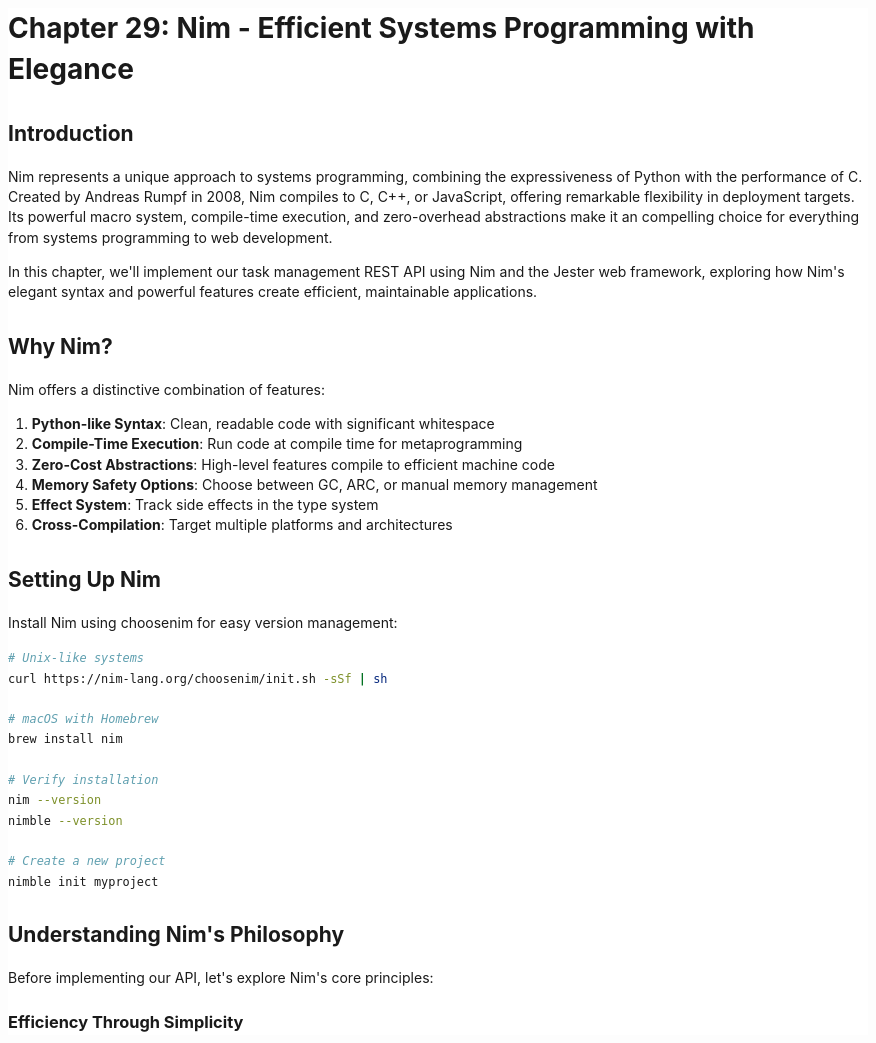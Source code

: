 # Chapter 29: Nim - Efficient Systems Programming with Elegance

## Introduction

Nim represents a unique approach to systems programming, combining the expressiveness of Python with the performance of C. Created by Andreas Rumpf in 2008, Nim compiles to C, C++, or JavaScript, offering remarkable flexibility in deployment targets. Its powerful macro system, compile-time execution, and zero-overhead abstractions make it an compelling choice for everything from systems programming to web development.

In this chapter, we'll implement our task management REST API using Nim and the Jester web framework, exploring how Nim's elegant syntax and powerful features create efficient, maintainable applications.

## Why Nim?

Nim offers a distinctive combination of features:

1. **Python-like Syntax**: Clean, readable code with significant whitespace
2. **Compile-Time Execution**: Run code at compile time for metaprogramming
3. **Zero-Cost Abstractions**: High-level features compile to efficient machine code
4. **Memory Safety Options**: Choose between GC, ARC, or manual memory management
5. **Effect System**: Track side effects in the type system
6. **Cross-Compilation**: Target multiple platforms and architectures

## Setting Up Nim

Install Nim using choosenim for easy version management:

```bash
# Unix-like systems
curl https://nim-lang.org/choosenim/init.sh -sSf | sh

# macOS with Homebrew
brew install nim

# Verify installation
nim --version
nimble --version

# Create a new project
nimble init myproject
```

## Understanding Nim's Philosophy

Before implementing our API, let's explore Nim's core principles:

### Efficiency Through Simplicity
